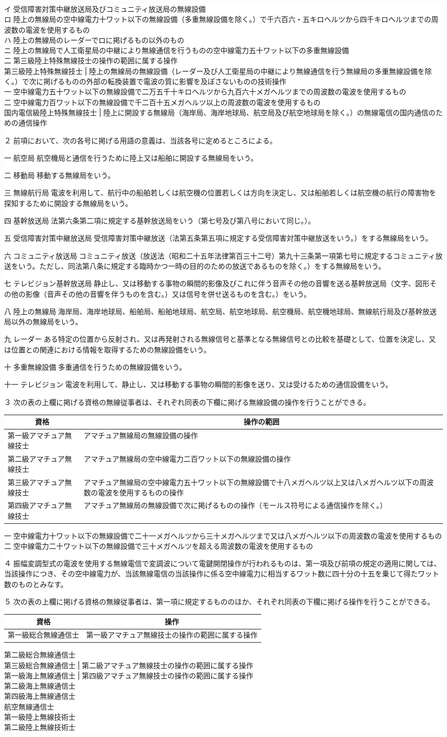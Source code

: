 イ 受信障害対策中継放送局及びコミュニティ放送局の無線設備  
ロ 陸上の無線局の空中線電力十ワット以下の無線設備（多重無線設備を除く。）で千六百六・五キロヘルツから四千キロヘルツまでの周波数の電波を使用するもの  
ハ 陸上の無線局のレーダーでロに掲げるもの以外のもの  
ニ 陸上の無線局で人工衛星局の中継により無線通信を行うものの空中線電力五十ワット以下の多重無線設備  
二 第三級陸上特殊無線技士の操作の範囲に属する操作  
第三級陸上特殊無線技士 |  陸上の無線局の無線設備（レーダー及び人工衛星局の中継により無線通信を行う無線局の多重無線設備を除く。）で次に掲げるものの外部の転換装置で電波の質に影響を及ぼさないものの技術操作  
一 空中線電力五十ワット以下の無線設備で二万五千十キロヘルツから九百六十メガヘルツまでの周波数の電波を使用するもの  
二 空中線電力百ワット以下の無線設備で千二百十五メガヘルツ以上の周波数の電波を使用するもの  
国内電信級陸上特殊無線技士 | 陸上に開設する無線局（海岸局、海岸地球局、航空局及び航空地球局を除く。）の無線電信の国内通信のための通信操作  
  
２ 前項において、次の各号に掲げる用語の意義は、当該各号に定めるところによる。

一 航空局 航空機局と通信を行うために陸上又は船舶に開設する無線局をいう。

二 移動局 移動する無線局をいう。

三 無線航行局 電波を利用して、航行中の船舶若しくは航空機の位置若しくは方向を決定し、又は船舶若しくは航空機の航行の障害物を探知するために開設する無線局をいう。

四 基幹放送局 法第六条第二項に規定する基幹放送局をいう（第七号及び第八号において同じ。）。

五 受信障害対策中継放送局 受信障害対策中継放送（法第五条第五項に規定する受信障害対策中継放送をいう。）をする無線局をいう。

六 コミュニティ放送局 コミュニティ放送（放送法（昭和二十五年法律第百三十二号）第九十三条第一項第七号に規定するコミュニティ放送をいう。ただし、同法第八条に規定する臨時かつ一時の目的のための放送であるものを除く。）をする無線局をいう。

七 テレビジョン基幹放送局 静止し、又は移動する事物の瞬間的影像及びこれに伴う音声その他の音響を送る基幹放送局（文字、図形その他の影像（音声その他の音響を伴うものを含む。）又は信号を併せ送るものを含む。）をいう。

八 陸上の無線局 海岸局、海岸地球局、船舶局、船舶地球局、航空局、航空地球局、航空機局、航空機地球局、無線航行局及び基幹放送局以外の無線局をいう。

九 レーダー ある特定の位置から反射され、又は再発射される無線信号と基準となる無線信号との比較を基礎として、位置を決定し、又は位置との関連における情報を取得するための無線設備をいう。

十 多重無線設備 多重通信を行うための無線設備をいう。

十一 テレビジョン 電波を利用して、静止し、又は移動する事物の瞬間的影像を送り、又は受けるための通信設備をいう。

３ 次の表の上欄に掲げる資格の無線従事者は、それぞれ同表の下欄に掲げる無線設備の操作を行うことができる。

資格 | 操作の範囲  
---|---  
第一級アマチュア無線技士 | アマチュア無線局の無線設備の操作  
第二級アマチュア無線技士 | アマチュア無線局の空中線電力二百ワット以下の無線設備の操作  
第三級アマチュア無線技士 | アマチュア無線局の空中線電力五十ワット以下の無線設備で十八メガヘルツ以上又は八メガヘルツ以下の周波数の電波を使用するものの操作  
第四級アマチュア無線技士 |  アマチュア無線局の無線設備で次に掲げるものの操作（モールス符号による通信操作を除く。）  
一 空中線電力十ワット以下の無線設備で二十一メガヘルツから三十メガヘルツまで又は八メガヘルツ以下の周波数の電波を使用するもの  
二 空中線電力二十ワット以下の無線設備で三十メガヘルツを超える周波数の電波を使用するもの  
  
４ 振幅変調型式の電波を使用する無線電信で変調波について電鍵開閉操作が行われるものは、第一項及び前項の規定の適用に関しては、当該操作につき、その空中線電力が、当該無線電信の当該操作に係る空中線電力に相当するワット数に四十分の十五を乗じて得たワット数のものとみなす。

５ 次の表の上欄に掲げる資格の無線従事者は、第一項に規定するもののほか、それぞれ同表の下欄に掲げる操作を行うことができる。

資格 | 操作  
---|---  
第一級総合無線通信士 | 第一級アマチュア無線技士の操作の範囲に属する操作   
第二級総合無線通信士  
第三級総合無線通信士 | 第二級アマチュア無線技士の操作の範囲に属する操作  
第一級海上無線通信士 | 第四級アマチュア無線技士の操作の範囲に属する操作  
第二級海上無線通信士  
第四級海上無線通信士  
航空無線通信士  
第一級陸上無線技術士  
第二級陸上無線技術士  
  